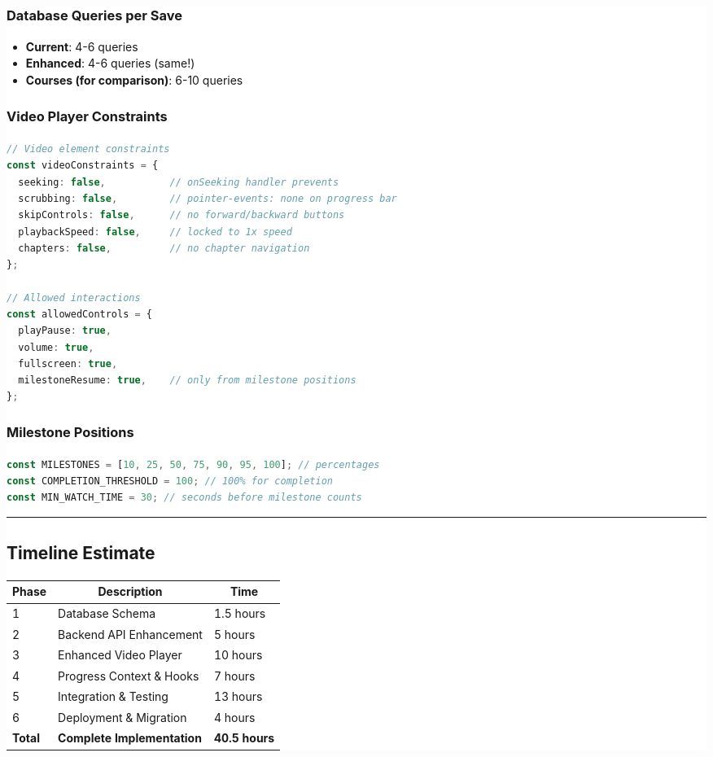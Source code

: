 ### Database Queries per Save
- **Current**: 4-6 queries
- **Enhanced**: 4-6 queries (same!)
- **Courses (for comparison)**: 6-10 queries

### Video Player Constraints
```typescript
// Video element constraints
const videoConstraints = {
  seeking: false,           // onSeeking handler prevents
  scrubbing: false,         // pointer-events: none on progress bar
  skipControls: false,      // no forward/backward buttons
  playbackSpeed: false,     // locked to 1x speed
  chapters: false,          // no chapter navigation
};

// Allowed interactions
const allowedControls = {
  playPause: true,
  volume: true, 
  fullscreen: true,
  milestoneResume: true,    // only from milestone positions
};
```

### Milestone Positions
```typescript
const MILESTONES = [10, 25, 50, 75, 90, 95, 100]; // percentages
const COMPLETION_THRESHOLD = 100; // 100% for completion
const MIN_WATCH_TIME = 30; // seconds before milestone counts
```

---

## Timeline Estimate

| Phase | Description | Time |
|-------|-------------|------|
| 1 | Database Schema | 1.5 hours |
| 2 | Backend API Enhancement | 5 hours |
| 3 | Enhanced Video Player | 10 hours |
| 4 | Progress Context & Hooks | 7 hours |
| 5 | Integration & Testing | 13 hours |
| 6 | Deployment & Migration | 4 hours |
| **Total** | **Complete Implementation** | **40.5 hours** |
